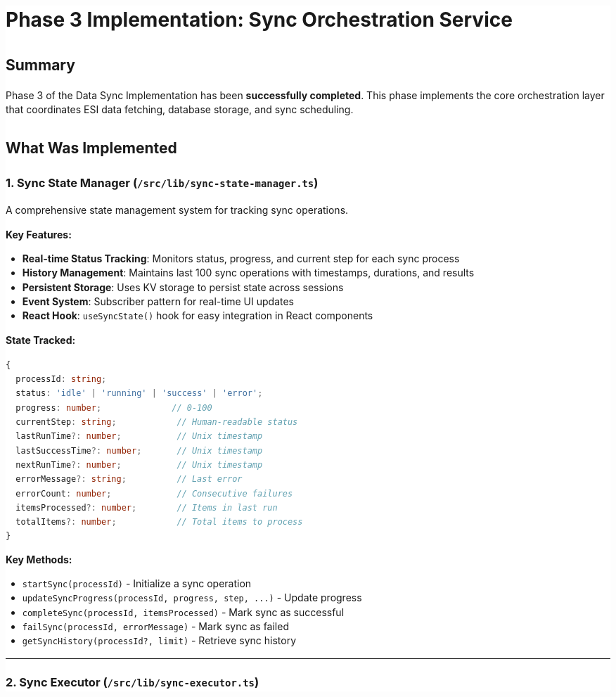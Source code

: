 # Phase 3 Implementation: Sync Orchestration Service

## Summary

Phase 3 of the Data Sync Implementation has been **successfully completed**. This phase implements the core orchestration layer that coordinates ESI data fetching, database storage, and sync scheduling.

## What Was Implemented

### 1. Sync State Manager (`/src/lib/sync-state-manager.ts`)

A comprehensive state management system for tracking sync operations.

**Key Features:**
- **Real-time Status Tracking**: Monitors status, progress, and current step for each sync process
- **History Management**: Maintains last 100 sync operations with timestamps, durations, and results
- **Persistent Storage**: Uses KV storage to persist state across sessions
- **Event System**: Subscriber pattern for real-time UI updates
- **React Hook**: `useSyncState()` hook for easy integration in React components

**State Tracked:**
```typescript
{
  processId: string;
  status: 'idle' | 'running' | 'success' | 'error';
  progress: number;              // 0-100
  currentStep: string;            // Human-readable status
  lastRunTime?: number;           // Unix timestamp
  lastSuccessTime?: number;       // Unix timestamp
  nextRunTime?: number;           // Unix timestamp
  errorMessage?: string;          // Last error
  errorCount: number;             // Consecutive failures
  itemsProcessed?: number;        // Items in last run
  totalItems?: number;            // Total items to process
}
```

**Key Methods:**
- `startSync(processId)` - Initialize a sync operation
- `updateSyncProgress(processId, progress, step, ...)` - Update progress
- `completeSync(processId, itemsProcessed)` - Mark sync as successful
- `failSync(processId, errorMessage)` - Mark sync as failed
- `getSyncHistory(processId?, limit)` - Retrieve sync history

---

### 2. Sync Executor (`/src/lib/sync-executor.ts`)
